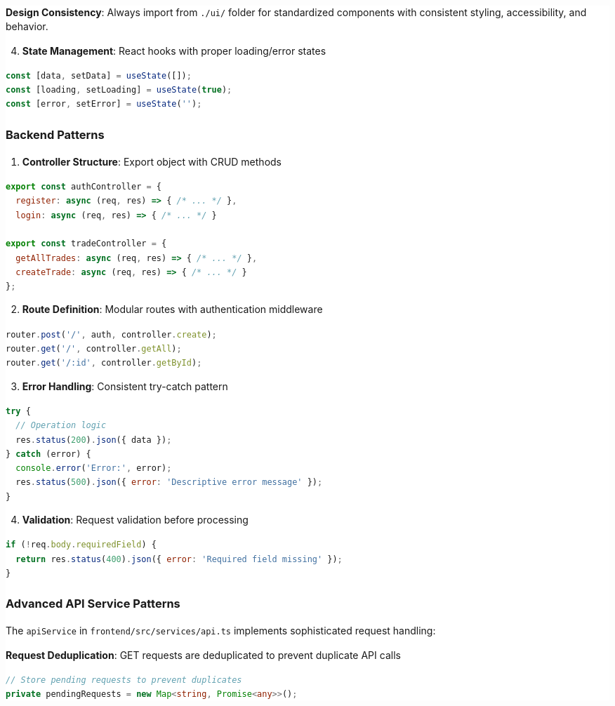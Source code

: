 **Design Consistency**: Always import from `./ui/` folder for standardized components with consistent styling, accessibility, and behavior.

4. **State Management**: React hooks with proper loading/error states
```typescript
const [data, setData] = useState([]);
const [loading, setLoading] = useState(true);
const [error, setError] = useState('');
```

### Backend Patterns
1. **Controller Structure**: Export object with CRUD methods
```javascript
export const authController = {
  register: async (req, res) => { /* ... */ },
  login: async (req, res) => { /* ... */ }

export const tradeController = {
  getAllTrades: async (req, res) => { /* ... */ },
  createTrade: async (req, res) => { /* ... */ }
};
```

2. **Route Definition**: Modular routes with authentication middleware
```javascript
router.post('/', auth, controller.create);
router.get('/', controller.getAll);
router.get('/:id', controller.getById);
```

3. **Error Handling**: Consistent try-catch pattern
```javascript
try {
  // Operation logic
  res.status(200).json({ data });
} catch (error) {
  console.error('Error:', error);
  res.status(500).json({ error: 'Descriptive error message' });
}
```

4. **Validation**: Request validation before processing
```javascript
if (!req.body.requiredField) {
  return res.status(400).json({ error: 'Required field missing' });
}
```

### Advanced API Service Patterns

The `apiService` in `frontend/src/services/api.ts` implements sophisticated request handling:

**Request Deduplication**: GET requests are deduplicated to prevent duplicate API calls
```typescript
// Store pending requests to prevent duplicates
private pendingRequests = new Map<string, Promise<any>>();
```
